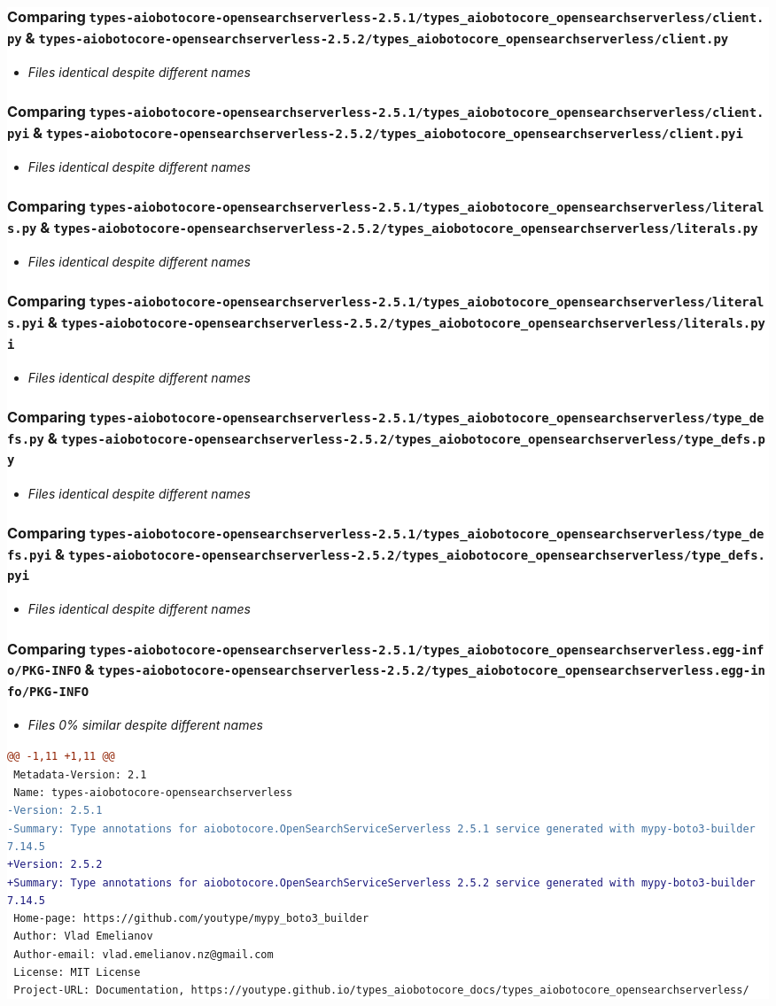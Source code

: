 ### Comparing `types-aiobotocore-opensearchserverless-2.5.1/types_aiobotocore_opensearchserverless/client.py` & `types-aiobotocore-opensearchserverless-2.5.2/types_aiobotocore_opensearchserverless/client.py`

 * *Files identical despite different names*

### Comparing `types-aiobotocore-opensearchserverless-2.5.1/types_aiobotocore_opensearchserverless/client.pyi` & `types-aiobotocore-opensearchserverless-2.5.2/types_aiobotocore_opensearchserverless/client.pyi`

 * *Files identical despite different names*

### Comparing `types-aiobotocore-opensearchserverless-2.5.1/types_aiobotocore_opensearchserverless/literals.py` & `types-aiobotocore-opensearchserverless-2.5.2/types_aiobotocore_opensearchserverless/literals.py`

 * *Files identical despite different names*

### Comparing `types-aiobotocore-opensearchserverless-2.5.1/types_aiobotocore_opensearchserverless/literals.pyi` & `types-aiobotocore-opensearchserverless-2.5.2/types_aiobotocore_opensearchserverless/literals.pyi`

 * *Files identical despite different names*

### Comparing `types-aiobotocore-opensearchserverless-2.5.1/types_aiobotocore_opensearchserverless/type_defs.py` & `types-aiobotocore-opensearchserverless-2.5.2/types_aiobotocore_opensearchserverless/type_defs.py`

 * *Files identical despite different names*

### Comparing `types-aiobotocore-opensearchserverless-2.5.1/types_aiobotocore_opensearchserverless/type_defs.pyi` & `types-aiobotocore-opensearchserverless-2.5.2/types_aiobotocore_opensearchserverless/type_defs.pyi`

 * *Files identical despite different names*

### Comparing `types-aiobotocore-opensearchserverless-2.5.1/types_aiobotocore_opensearchserverless.egg-info/PKG-INFO` & `types-aiobotocore-opensearchserverless-2.5.2/types_aiobotocore_opensearchserverless.egg-info/PKG-INFO`

 * *Files 0% similar despite different names*

```diff
@@ -1,11 +1,11 @@
 Metadata-Version: 2.1
 Name: types-aiobotocore-opensearchserverless
-Version: 2.5.1
-Summary: Type annotations for aiobotocore.OpenSearchServiceServerless 2.5.1 service generated with mypy-boto3-builder 7.14.5
+Version: 2.5.2
+Summary: Type annotations for aiobotocore.OpenSearchServiceServerless 2.5.2 service generated with mypy-boto3-builder 7.14.5
 Home-page: https://github.com/youtype/mypy_boto3_builder
 Author: Vlad Emelianov
 Author-email: vlad.emelianov.nz@gmail.com
 License: MIT License
 Project-URL: Documentation, https://youtype.github.io/types_aiobotocore_docs/types_aiobotocore_opensearchserverless/
```